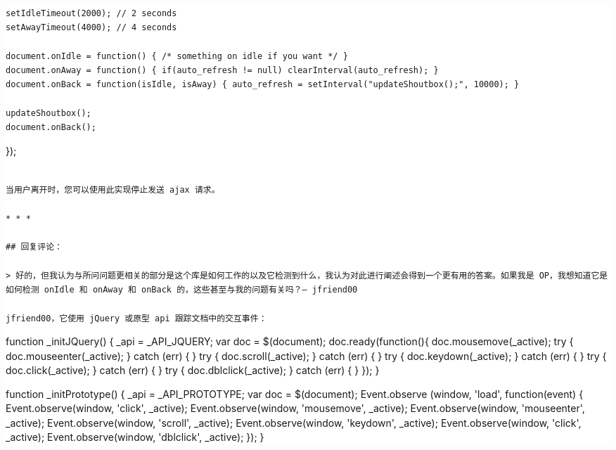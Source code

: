     setIdleTimeout(2000); // 2 seconds
    setAwayTimeout(4000); // 4 seconds

    document.onIdle = function() { /* something on idle if you want */ }
    document.onAway = function() { if(auto_refresh != null) clearInterval(auto_refresh); }
    document.onBack = function(isIdle, isAway) { auto_refresh = setInterval("updateShoutbox();", 10000); }

    updateShoutbox();
    document.onBack();
}); 
```

当用户离开时，您可以使用此实现停止发送 ajax 请求。

* * *

## 回复评论：

> 好的，但我认为与所问问题更相关的部分是这个库是如何工作的以及它检测到什么，我认为对此进行阐述会得到一个更有用的答案。如果我是 OP，我想知道它是如何检测 onIdle 和 onAway 和 onBack 的，这些甚至与我的问题有关吗？– jfriend00

jfriend00，它使用 jQuery 或原型 api 跟踪文档中的交互事件：

```
function _initJQuery()
{
    _api = _API_JQUERY;
    var doc = $(document);
    doc.ready(function(){
            doc.mousemove(_active);
            try {
                doc.mouseenter(_active);
            } catch (err) { }
            try {
                doc.scroll(_active);
            } catch (err) { }
            try {
                doc.keydown(_active);
            } catch (err) { }
            try {
                doc.click(_active);
            } catch (err) { }
            try {
                doc.dblclick(_active);
            } catch (err) { }
        });
}

function _initPrototype()
{
    _api = _API_PROTOTYPE;
    var doc = $(document);
    Event.observe (window, 'load', function(event) {
        Event.observe(window, 'click', _active);
        Event.observe(window, 'mousemove', _active);
        Event.observe(window, 'mouseenter', _active);
        Event.observe(window, 'scroll', _active);
        Event.observe(window, 'keydown', _active);
        Event.observe(window, 'click', _active);
        Event.observe(window, 'dblclick', _active);
    });
}
